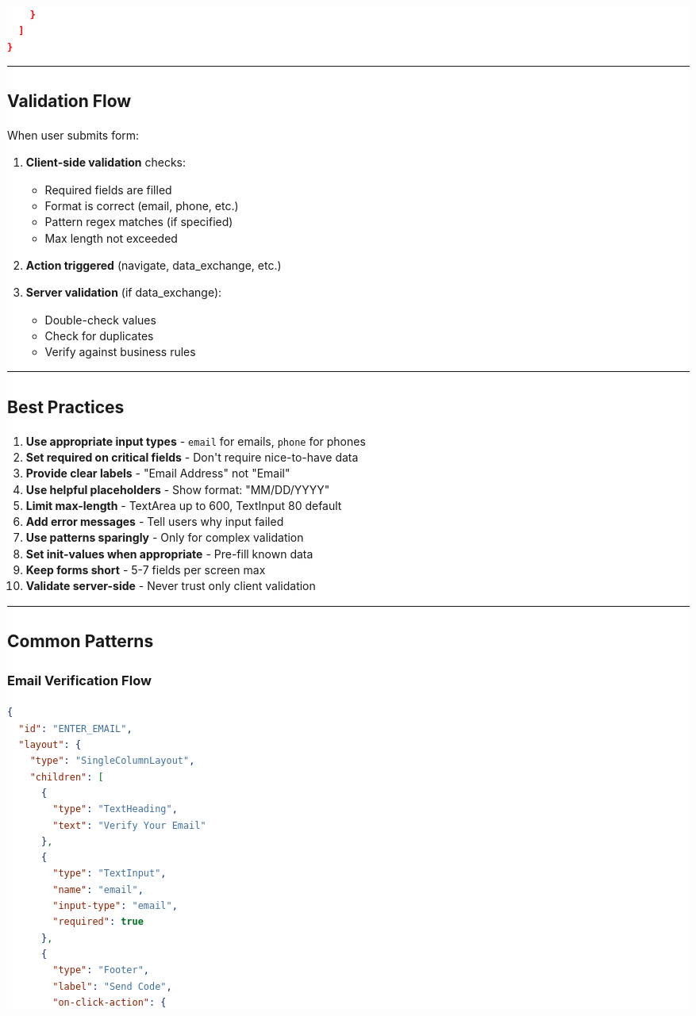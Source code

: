 ```json
    }
  ]
}
```

---

## Validation Flow

When user submits form:

1. **Client-side validation** checks:
   - Required fields are filled
   - Format is correct (email, phone, etc.)
   - Pattern regex matches (if specified)
   - Max length not exceeded

2. **Action triggered** (navigate, data_exchange, etc.)

3. **Server validation** (if data_exchange):
   - Double-check values
   - Check for duplicates
   - Verify against business rules

---

## Best Practices

1. **Use appropriate input types** - `email` for emails, `phone` for phones
2. **Set required on critical fields** - Don't require nice-to-have data
3. **Provide clear labels** - "Email Address" not "Email"
4. **Use helpful placeholders** - Show format: "MM/DD/YYYY"
5. **Limit max-length** - TextArea up to 600, TextInput 80 default
6. **Add error messages** - Tell users why input failed
7. **Use patterns sparingly** - Only for complex validation
8. **Set init-values when appropriate** - Pre-fill known data
9. **Keep forms short** - 5-7 fields per screen max
10. **Validate server-side** - Never trust only client validation

---

## Common Patterns

### Email Verification Flow
```json
{
  "id": "ENTER_EMAIL",
  "layout": {
    "type": "SingleColumnLayout",
    "children": [
      {
        "type": "TextHeading",
        "text": "Verify Your Email"
      },
      {
        "type": "TextInput",
        "name": "email",
        "input-type": "email",
        "required": true
      },
      {
        "type": "Footer",
        "label": "Send Code",
        "on-click-action": {
```
